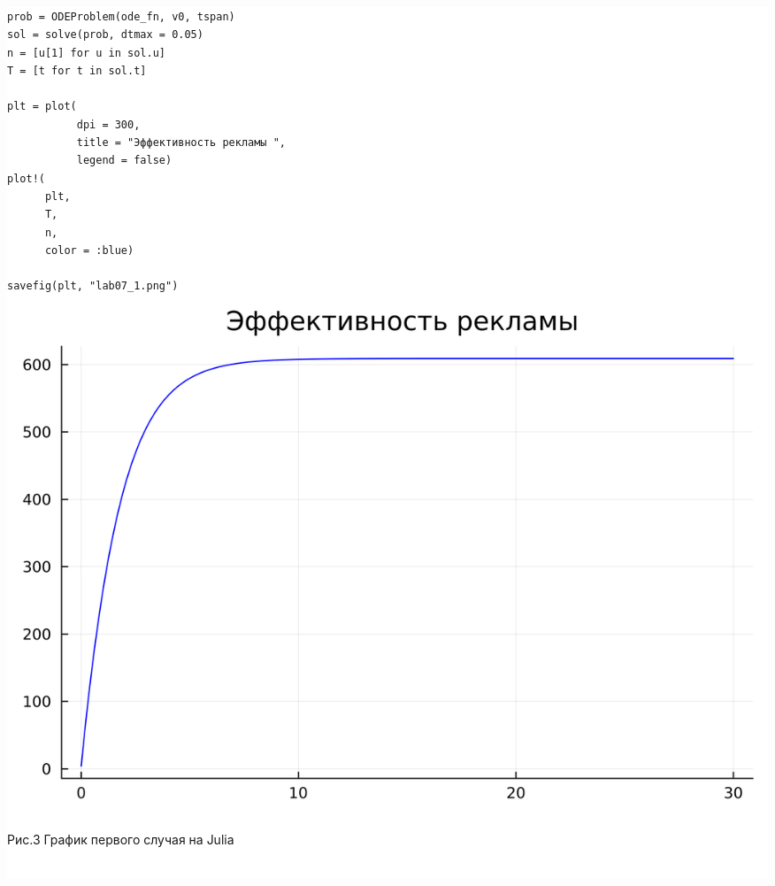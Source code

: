 ```
prob = ODEProblem(ode_fn, v0, tspan)
sol = solve(prob, dtmax = 0.05)
n = [u[1] for u in sol.u]
T = [t for t in sol.t]

plt = plot(
           dpi = 300,
           title = "Эффективность рекламы ",
           legend = false)
plot!(
      plt,
      T,
      n,
      color = :blue)

savefig(plt, "lab07_1.png")
```

![Рис.3 График Julia. Первый случай](Screens/lab07_1.png)

Рис.3 График первого случая на Julia

&nbsp;
